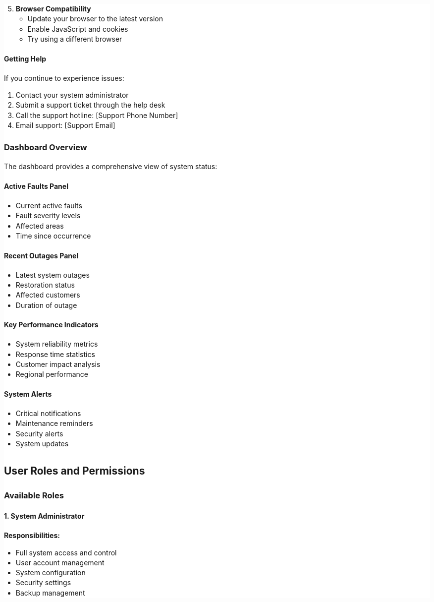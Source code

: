 5. **Browser Compatibility**
   - Update your browser to the latest version
   - Enable JavaScript and cookies
   - Try using a different browser

#### Getting Help
If you continue to experience issues:
1. Contact your system administrator
2. Submit a support ticket through the help desk
3. Call the support hotline: [Support Phone Number]
4. Email support: [Support Email]

### Dashboard Overview
The dashboard provides a comprehensive view of system status:

#### Active Faults Panel
- Current active faults
- Fault severity levels
- Affected areas
- Time since occurrence

#### Recent Outages Panel
- Latest system outages
- Restoration status
- Affected customers
- Duration of outage

#### Key Performance Indicators
- System reliability metrics
- Response time statistics
- Customer impact analysis
- Regional performance

#### System Alerts
- Critical notifications
- Maintenance reminders
- Security alerts
- System updates

## User Roles and Permissions

### Available Roles

#### 1. System Administrator
**Responsibilities:**
- Full system access and control
- User account management
- System configuration
- Security settings
- Backup management
